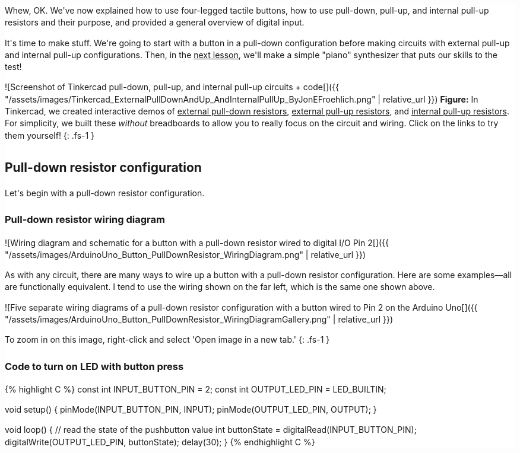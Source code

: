Whew, OK. We've now explained how to use four-legged tactile buttons, how to use pull-down, pull-up, and internal pull-up resistors and their purpose, and provided a general overview of digital input.

It's time to make stuff. We're going to start with a button in a pull-down configuration before making circuits with external pull-up and internal pull-up configurations. Then, in the [next lesson](piano.md), we'll make a simple "piano" synthesizer that puts our skills to the test!

![Screenshot of Tinkercad pull-down, pull-up, and internal pull-up circuits + code[]({{ "/assets/images/Tinkercad_ExternalPullDownAndUp_AndInternalPullUp_ByJonEFroehlich.png" | relative_url }})
**Figure:** In Tinkercad, we created interactive demos of [external pull-down resistors](https://www.tinkercad.com/things/hlkxqsvSz2E-button-with-pull-down-resistor-no-breadboard), [external pull-up resistors](https://www.tinkercad.com/things/15Jim4uneb7-button-with-pull-up-resistor-no-breadboard), and [internal pull-up resistors](https://www.tinkercad.com/things/5AADEXC7R1o-button-with-internal-pull-up-resistor-no-breadboard). For simplicity, we built these *without* breadboards to allow you to really focus on the circuit and wiring. Click on the links to try them yourself!
{: .fs-1 }

## Pull-down resistor configuration

Let's begin with a pull-down resistor configuration.

### Pull-down resistor wiring diagram

![Wiring diagram and schematic for a button with a pull-down resistor wired to digital I/O Pin 2[]({{ "/assets/images/ArduinoUno_Button_PullDownResistor_WiringDiagram.png" | relative_url }})

As with any circuit, there are many ways to wire up a button with a pull-down resistor configuration. Here are some examples—all are functionally equivalent. I tend to use the wiring shown on the far left, which is the same one shown above.

![Five separate wiring diagrams of a pull-down resistor configuration with a button wired to Pin 2 on the Arduino Uno[]({{ "/assets/images/ArduinoUno_Button_PullDownResistor_WiringDiagramGallery.png" | relative_url }})

To zoom in on this image, right-click and select 'Open image in a new tab.'
{: .fs-1 }

### Code to turn on LED with button press

{% highlight C %}
const int INPUT_BUTTON_PIN = 2;
const int OUTPUT_LED_PIN = LED_BUILTIN;

void setup()
{
  pinMode(INPUT_BUTTON_PIN, INPUT);
  pinMode(OUTPUT_LED_PIN, OUTPUT);
}

void loop()
{
  // read the state of the pushbutton value
  int buttonState = digitalRead(INPUT_BUTTON_PIN);
  digitalWrite(OUTPUT_LED_PIN, buttonState);
  delay(30);
}
{% endhighlight C %}
